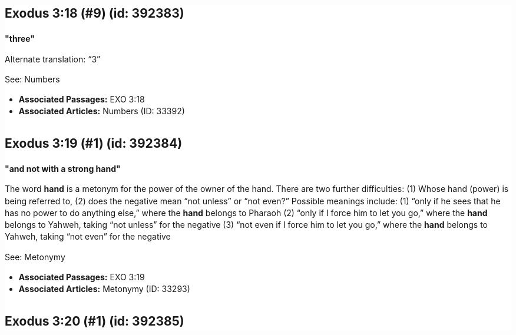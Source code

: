 ## Exodus 3:18 (#9) (id: 392383)

**"three"**

Alternate translation: “3”

See: Numbers

* **Associated Passages:** EXO 3:18
* **Associated Articles:** Numbers (ID: 33392)

## Exodus 3:19 (#1) (id: 392384)

**"and not with a strong hand"**

The word **hand** is a metonym for the power of the owner of the hand. There are two further difficulties: (1\) Whose hand (power) is being referred to, (2\) does the negative mean “not unless” or “not even?” Possible meanings include: (1\) “only if he sees that he has no power to do anything else,” where the **hand** belongs to Pharaoh (2\) “only if I force him to let you go,” where the **hand** belongs to Yahweh, taking “not unless” for the negative (3\) “not even if I force him to let you go,” where the **hand** belongs to Yahweh, taking “not even” for the negative

See: Metonymy

* **Associated Passages:** EXO 3:19
* **Associated Articles:** Metonymy (ID: 33293)

## Exodus 3:20 (#1) (id: 392385)

